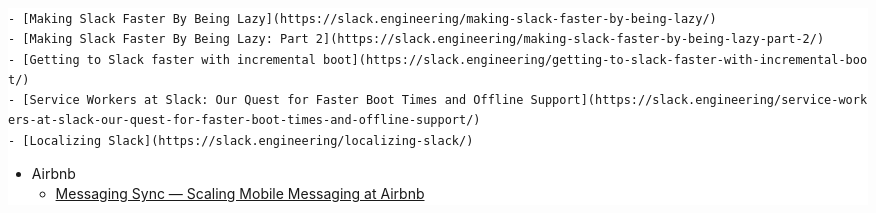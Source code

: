     - [Making Slack Faster By Being Lazy](https://slack.engineering/making-slack-faster-by-being-lazy/)
    - [Making Slack Faster By Being Lazy: Part 2](https://slack.engineering/making-slack-faster-by-being-lazy-part-2/)
    - [Getting to Slack faster with incremental boot](https://slack.engineering/getting-to-slack-faster-with-incremental-boot/)
    - [Service Workers at Slack: Our Quest for Faster Boot Times and Offline Support](https://slack.engineering/service-workers-at-slack-our-quest-for-faster-boot-times-and-offline-support/)
    - [Localizing Slack](https://slack.engineering/localizing-slack/)
- Airbnb
    - [Messaging Sync — Scaling Mobile Messaging at Airbnb](https://medium.com/airbnb-engineering/messaging-sync-scaling-mobile-messaging-at-airbnb-659142036f06)